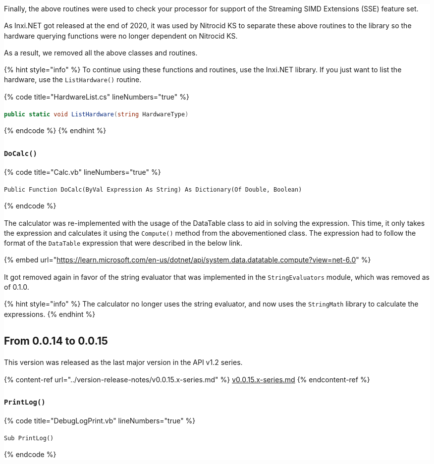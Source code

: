 Finally, the above routines were used to check your processor for support of the Streaming SIMD Extensions (SSE) feature set.

As Inxi.NET got released at the end of 2020, it was used by Nitrocid KS to separate these above routines to the library so the hardware querying functions were no longer dependent on Nitrocid KS.

As a result, we removed all the above classes and routines.

{% hint style="info" %}
To continue using these functions and routines, use the Inxi.NET library. If you just want to list the hardware, use the `ListHardware()` routine.

{% code title="HardwareList.cs" lineNumbers="true" %}
```csharp
public static void ListHardware(string HardwareType)
```
{% endcode %}
{% endhint %}

### `DoCalc()`

{% code title="Calc.vb" lineNumbers="true" %}
```visual-basic
Public Function DoCalc(ByVal Expression As String) As Dictionary(Of Double, Boolean)
```
{% endcode %}

The calculator was re-implemented with the usage of the DataTable class to aid in solving the expression. This time, it only takes the expression and calculates it using the `Compute()` method from the abovementioned class. The expression had to follow the format of the `DataTable` expression that were described in the below link.

{% embed url="https://learn.microsoft.com/en-us/dotnet/api/system.data.datatable.compute?view=net-6.0" %}

It got removed again in favor of the string evaluator that was implemented in the `StringEvaluators` module, which was removed as of 0.1.0.

{% hint style="info" %}
The calculator no longer uses the string evaluator, and now uses the `StringMath` library to calculate the expressions.
{% endhint %}

## From 0.0.14 to 0.0.15

This version was released as the last major version in the API v1.2 series.

{% content-ref url="../version-release-notes/v0.0.15.x-series.md" %}
[v0.0.15.x-series.md](../version-release-notes/v0.0.15.x-series.md)
{% endcontent-ref %}

### `PrintLog()`

{% code title="DebugLogPrint.vb" lineNumbers="true" %}
```visual-basic
Sub PrintLog()
```
{% endcode %}
